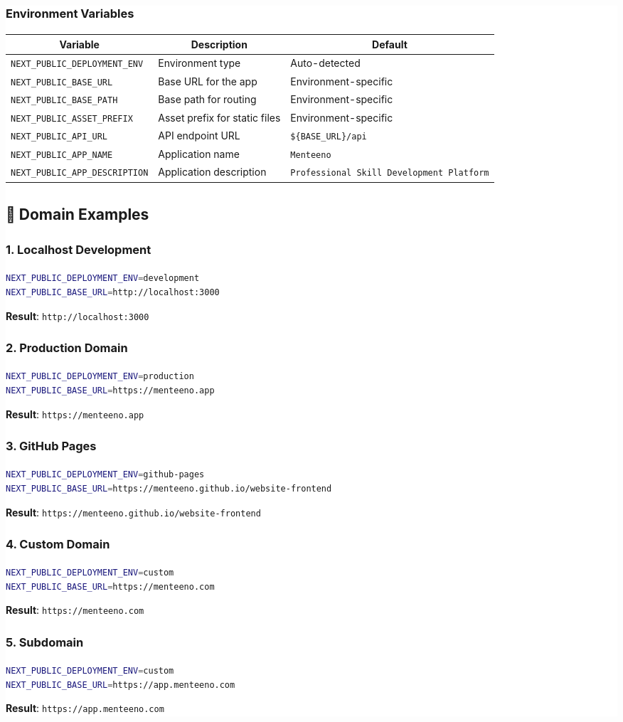 ### Environment Variables

| Variable | Description | Default |
|----------|-------------|---------|
| `NEXT_PUBLIC_DEPLOYMENT_ENV` | Environment type | Auto-detected |
| `NEXT_PUBLIC_BASE_URL` | Base URL for the app | Environment-specific |
| `NEXT_PUBLIC_BASE_PATH` | Base path for routing | Environment-specific |
| `NEXT_PUBLIC_ASSET_PREFIX` | Asset prefix for static files | Environment-specific |
| `NEXT_PUBLIC_API_URL` | API endpoint URL | `${BASE_URL}/api` |
| `NEXT_PUBLIC_APP_NAME` | Application name | `Menteeno` |
| `NEXT_PUBLIC_APP_DESCRIPTION` | Application description | `Professional Skill Development Platform` |

## 📁 Domain Examples

### 1. Localhost Development
```bash
NEXT_PUBLIC_DEPLOYMENT_ENV=development
NEXT_PUBLIC_BASE_URL=http://localhost:3000
```
**Result**: `http://localhost:3000`

### 2. Production Domain
```bash
NEXT_PUBLIC_DEPLOYMENT_ENV=production
NEXT_PUBLIC_BASE_URL=https://menteeno.app
```
**Result**: `https://menteeno.app`

### 3. GitHub Pages
```bash
NEXT_PUBLIC_DEPLOYMENT_ENV=github-pages
NEXT_PUBLIC_BASE_URL=https://menteeno.github.io/website-frontend
```
**Result**: `https://menteeno.github.io/website-frontend`

### 4. Custom Domain
```bash
NEXT_PUBLIC_DEPLOYMENT_ENV=custom
NEXT_PUBLIC_BASE_URL=https://menteeno.com
```
**Result**: `https://menteeno.com`

### 5. Subdomain
```bash
NEXT_PUBLIC_DEPLOYMENT_ENV=custom
NEXT_PUBLIC_BASE_URL=https://app.menteeno.com
```
**Result**: `https://app.menteeno.com`
